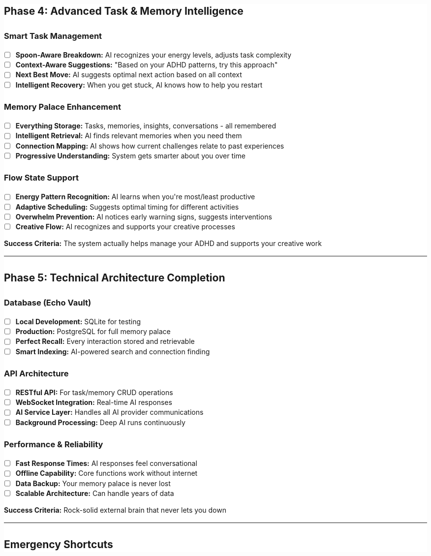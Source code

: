 
## Phase 4: Advanced Task & Memory Intelligence

### Smart Task Management
- [ ] **Spoon-Aware Breakdown:** AI recognizes your energy levels, adjusts task complexity
- [ ] **Context-Aware Suggestions:** "Based on your ADHD patterns, try this approach"
- [ ] **Next Best Move:** AI suggests optimal next action based on all context
- [ ] **Intelligent Recovery:** When you get stuck, AI knows how to help you restart

### Memory Palace Enhancement
- [ ] **Everything Storage:** Tasks, memories, insights, conversations - all remembered
- [ ] **Intelligent Retrieval:** AI finds relevant memories when you need them
- [ ] **Connection Mapping:** AI shows how current challenges relate to past experiences
- [ ] **Progressive Understanding:** System gets smarter about you over time

### Flow State Support
- [ ] **Energy Pattern Recognition:** AI learns when you're most/least productive
- [ ] **Adaptive Scheduling:** Suggests optimal timing for different activities
- [ ] **Overwhelm Prevention:** AI notices early warning signs, suggests interventions
- [ ] **Creative Flow:** AI recognizes and supports your creative processes

**Success Criteria:** The system actually helps manage your ADHD and supports your creative work

---

## Phase 5: Technical Architecture Completion

### Database (Echo Vault)
- [ ] **Local Development:** SQLite for testing
- [ ] **Production:** PostgreSQL for full memory palace
- [ ] **Perfect Recall:** Every interaction stored and retrievable
- [ ] **Smart Indexing:** AI-powered search and connection finding

### API Architecture
- [ ] **RESTful API:** For task/memory CRUD operations
- [ ] **WebSocket Integration:** Real-time AI responses
- [ ] **AI Service Layer:** Handles all AI provider communications
- [ ] **Background Processing:** Deep AI runs continuously

### Performance & Reliability
- [ ] **Fast Response Times:** AI responses feel conversational
- [ ] **Offline Capability:** Core functions work without internet
- [ ] **Data Backup:** Your memory palace is never lost
- [ ] **Scalable Architecture:** Can handle years of data

**Success Criteria:** Rock-solid external brain that never lets you down

---

## Emergency Shortcuts
